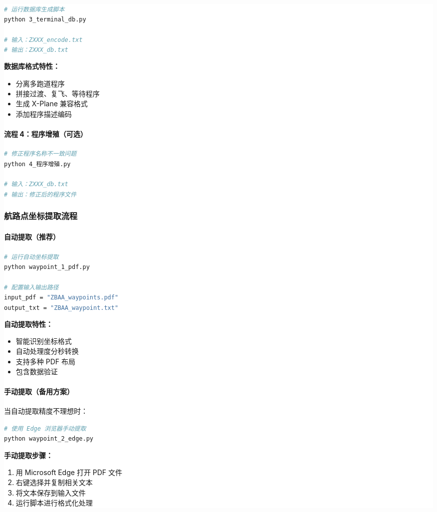 ```bash
# 运行数据库生成脚本
python 3_terminal_db.py

# 输入：ZXXX_encode.txt
# 输出：ZXXX_db.txt
```

**数据库格式特性：**

- 分离多跑道程序
- 拼接过渡、复飞、等待程序
- 生成 X-Plane 兼容格式
- 添加程序描述编码

#### 流程 4：程序增殖（可选）

```bash
# 修正程序名称不一致问题
python 4_程序增殖.py

# 输入：ZXXX_db.txt
# 输出：修正后的程序文件
```

### 航路点坐标提取流程

#### 自动提取（推荐）

```bash
# 运行自动坐标提取
python waypoint_1_pdf.py

# 配置输入输出路径
input_pdf = "ZBAA_waypoints.pdf"
output_txt = "ZBAA_waypoint.txt"
```

**自动提取特性：**

- 智能识别坐标格式
- 自动处理度分秒转换
- 支持多种 PDF 布局
- 包含数据验证

#### 手动提取（备用方案）

当自动提取精度不理想时：

```bash
# 使用 Edge 浏览器手动提取
python waypoint_2_edge.py
```

**手动提取步骤：**

1. 用 Microsoft Edge 打开 PDF 文件
2. 右键选择并复制相关文本
3. 将文本保存到输入文件
4. 运行脚本进行格式化处理
